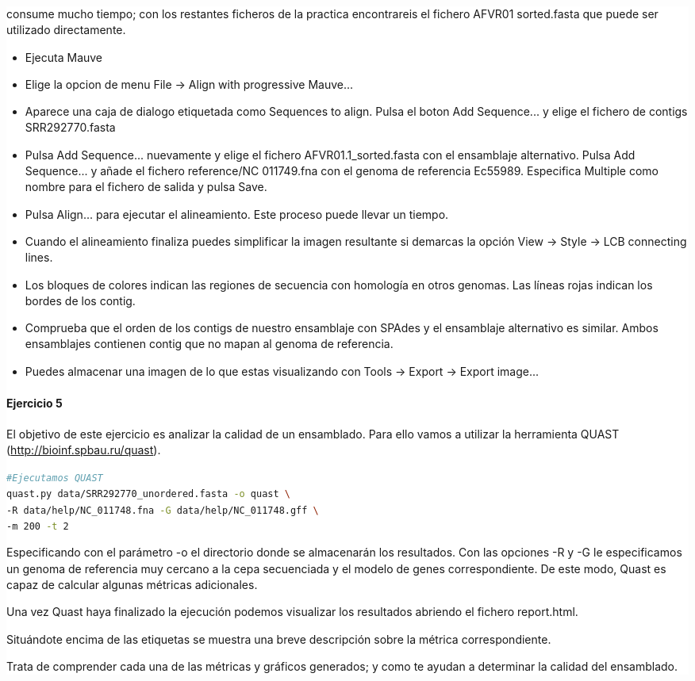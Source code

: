 consume mucho tiempo; con los restantes ficheros de la practica encontrareis el fichero AFVR01 sorted.fasta que puede ser utilizado directamente.

* Ejecuta Mauve

* Elige la opcion de menu File -> Align with progressive Mauve...

* Aparece una caja de dialogo etiquetada como Sequences to align. Pulsa el boton Add Sequence... y elige el fichero de contigs SRR292770.fasta

* Pulsa Add Sequence... nuevamente y elige el fichero AFVR01.1_sorted.fasta con el ensamblaje alternativo. Pulsa Add Sequence... y añade el fichero reference/NC 011749.fna con el genoma de referencia Ec55989.
Especifica Multiple como nombre para el fichero de salida y pulsa Save.

* Pulsa Align... para ejecutar el alineamiento. Este proceso puede llevar un tiempo.

* Cuando el alineamiento finaliza puedes simplificar la imagen resultante si demarcas la opción View -> Style -> LCB connecting lines.

* Los bloques de colores indican las regiones de secuencia con homología en otros genomas. Las líneas rojas indican los bordes de los contig.

* Comprueba que el orden de los contigs de nuestro ensamblaje con SPAdes y el ensamblaje alternativo es similar. Ambos ensamblajes contienen contig que no mapan al genoma de referencia.

* Puedes almacenar una imagen de lo que estas visualizando con Tools -> Export -> Export image...

#### Ejercicio 5

El objetivo de este ejercicio es analizar la calidad de un ensamblado. Para ello vamos a utilizar la herramienta QUAST (http://bioinf.spbau.ru/quast).

```bash
#Ejecutamos QUAST
quast.py data/SRR292770_unordered.fasta -o quast \
-R data/help/NC_011748.fna -G data/help/NC_011748.gff \
-m 200 -t 2
```

Especificando con el parámetro -o el directorio donde se almacenarán los resultados. Con las opciones -R y -G le especificamos un genoma de referencia muy cercano a la cepa secuenciada y el modelo de genes correspondiente. De este modo, Quast es capaz de calcular algunas métricas adicionales.

Una vez Quast haya finalizado la ejecución podemos visualizar los resultados abriendo el	 fichero report.html.

Situándote encima de las etiquetas se muestra una breve descripción sobre la métrica correspondiente.

Trata de comprender cada una de las métricas y gráficos generados; y como te ayudan a determinar la calidad del ensamblado.
